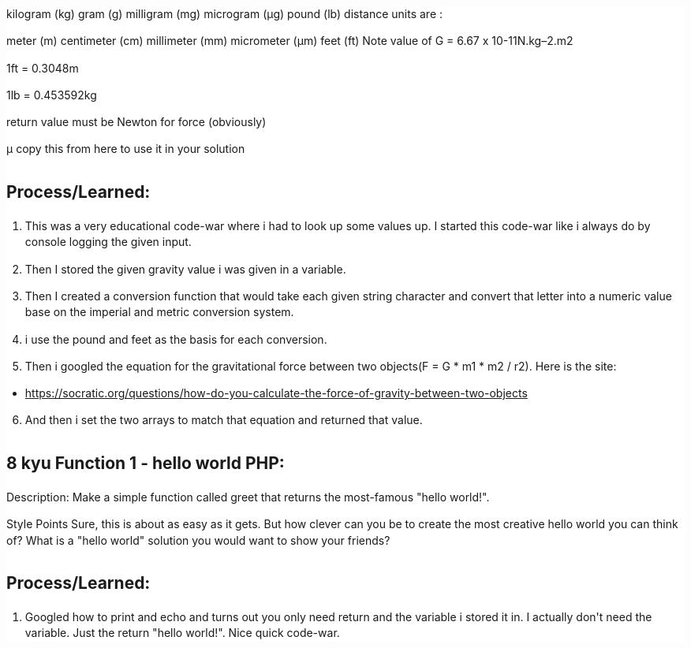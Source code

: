 kilogram (kg)
gram (g)
milligram (mg)
microgram (μg)
pound (lb)
distance units are :

meter (m)
centimeter (cm)
millimeter (mm)
micrometer (μm)
feet (ft)
Note
value of G = 6.67 x 10-11N.kg–2.m2

1ft = 0.3048m

1lb = 0.453592kg

return value must be Newton for force (obviously)

μ copy this from here to use it in your solution

## Process/Learned:

1. This was a very educational code-war where i had to look up some values up. I started this code-war like i always do by console logging the given input.

2. Then I stored the given gravity value i was given in a variable.  

3. Then I created a conversion function that would take each given string character and convert that letter into a numeric value base on the imperial and metric conversion system.

4. i use the pound and feet as the basis for each conversion.  

5. Then i googled the equation for the gravitational force between two objects(F = G * m1 * m2 / r2). Here is the site:

* https://socratic.org/questions/how-do-you-calculate-the-force-of-gravity-between-two-objects

6. And then i set the two arrays to match that equation and returned that value.

## 8 kyu Function 1 - hello world PHP:

Description:
Make a simple function called greet that returns the most-famous "hello world!".

Style Points
Sure, this is about as easy as it gets. But how clever can you be to create the most creative hello world you can think of? What is a "hello world" solution you would want to show your friends?

## Process/Learned:

1. Googled how to print and echo and turns out you only need return and the variable i stored it in. I actually don't need the variable. Just the return "hello world!". Nice quick code-war.  
